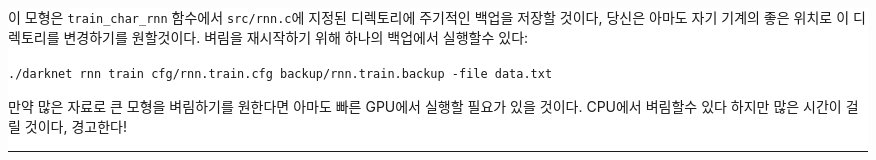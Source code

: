  이 모형은 `train_char_rnn` 함수에서 `src/rnn.c`에 지정된 디렉토리에 주기적인 백업을 저장할 것이다, 당신은 아마도 자기 기계의 좋은 위치로 이 디렉토리를 변경하기를 원할것이다. 벼림을 재시작하기 위해 하나의 백업에서 실행할수 있다:

```
./darknet rnn train cfg/rnn.train.cfg backup/rnn.train.backup -file data.txt
```

 만약 많은 자료로 큰 모형을 벼림하기를 원한다면 아마도 빠른 GPU에서 실행할 필요가 있을 것이다. CPU에서 벼림할수 있다 하지만 많은 시간이 걸릴 것이다, 경고한다!

---
